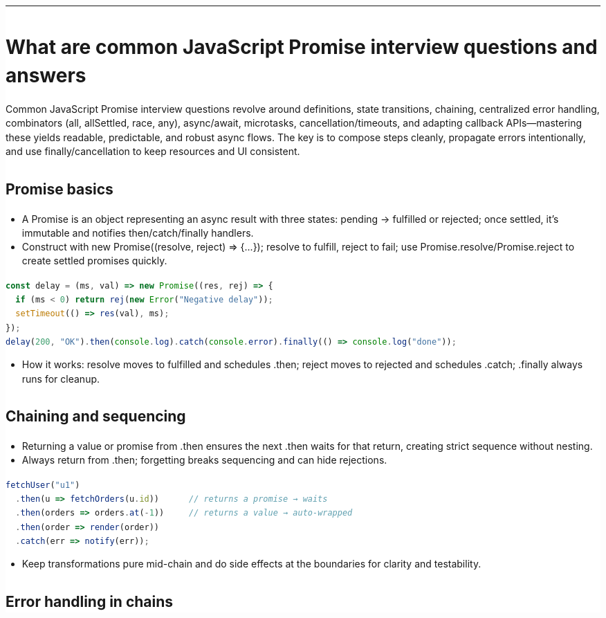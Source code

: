 [^53_5]: https://builtin.com/software-engineering-perspectives/javascript-interview-questions

[^53_6]: https://www.greatfrontend.com/questions/javascript/promise-all

[^53_7]: https://www.youtube.com/watch?v=1OINZhOIh0c

[^53_8]: https://arunangshudas.com/blog/can-you-answer-this-senior-level-javascript-promise-interview-question/


---

# What are common JavaScript Promise interview questions and answers

Common JavaScript Promise interview questions revolve around definitions, state transitions, chaining, centralized error handling, combinators (all, allSettled, race, any), async/await, microtasks, cancellation/timeouts, and adapting callback APIs—mastering these yields readable, predictable, and robust async flows. The key is to compose steps cleanly, propagate errors intentionally, and use finally/cancellation to keep resources and UI consistent.

## Promise basics

- A Promise is an object representing an async result with three states: pending → fulfilled or rejected; once settled, it’s immutable and notifies then/catch/finally handlers.
- Construct with new Promise((resolve, reject) => {...}); resolve to fulfill, reject to fail; use Promise.resolve/Promise.reject to create settled promises quickly.

```js
const delay = (ms, val) => new Promise((res, rej) => {
  if (ms < 0) return rej(new Error("Negative delay"));
  setTimeout(() => res(val), ms);
});
delay(200, "OK").then(console.log).catch(console.error).finally(() => console.log("done"));
```

- How it works: resolve moves to fulfilled and schedules .then; reject moves to rejected and schedules .catch; .finally always runs for cleanup.


## Chaining and sequencing

- Returning a value or promise from .then ensures the next .then waits for that return, creating strict sequence without nesting.
- Always return from .then; forgetting breaks sequencing and can hide rejections.

```js
fetchUser("u1")
  .then(u => fetchOrders(u.id))      // returns a promise → waits
  .then(orders => orders.at(-1))     // returns a value → auto-wrapped
  .then(order => render(order))
  .catch(err => notify(err));
```

- Keep transformations pure mid-chain and do side effects at the boundaries for clarity and testability.


## Error handling in chains


[^48_1]: https://developer.mozilla.org/en-US/docs/Web/JavaScript/Reference/Global_Objects/Promise
[^48_2]: https://developer.mozilla.org/en-US/docs/Web/JavaScript/Reference/Statements/async_function
[^48_3]: https://developer.mozilla.org/en-US/docs/Learn_web_development/Extensions/Async_JS/Promises
[^48_4]: https://developer.mozilla.org/en-US/docs/Web/API/HTML_DOM_API/Microtask_guide
[^48_5]: https://developer.mozilla.org/en-US/docs/Web/JavaScript/Reference/Operators/await
[^48_6]: https://developer.mozilla.org/en-US/docs/Web/JavaScript/Reference/Global_Objects/Promise/all
[^48_7]: https://developer.mozilla.org/en-US/docs/Web/JavaScript/Reference/Global_Objects/Promise/allSettled
[^48_8]: https://developer.mozilla.org/en-US/docs/Web/JavaScript/Reference/Global_Objects/Promise/race
[^48_9]: https://developer.mozilla.org/en-US/docs/Web/JavaScript/Reference/Global_Objects/Promise/finally
[^48_10]: https://www.greatfrontend.com/questions/quiz/explain-the-concept-of-a-microtask-queue
[^48_11]: https://developer.mozilla.org/en-US/docs/Web/API/Window/queueMicrotask
[^48_12]: https://developer.mozilla.org/en-US/docs/Web/JavaScript/Reference/Statements/try...catch
[^48_13]: https://developer.mozilla.org/en-US/docs/Web/JavaScript/Guide/Control_flow_and_error_handling
[^48_14]: https://developer.mozilla.org/en-US/docs/Web/API/AbortController
[^48_15]: https://developer.mozilla.org/en-US/docs/Web/API/Window/unhandledrejection_event
[^48_16]: https://developer.mozilla.org/en-US/docs/Glossary/Promise
[^48_17]: https://developer.mozilla.org/en-US/docs/Learn_web_development/Extensions/Async_JS/Implementing_a_promise-based_API
[^48_18]: https://developer.mozilla.org/en-US/docs/Learn_web_development/Extensions/Async_JS
[^48_19]: https://www.raymondcamden.com/2024/02/12/looking-at-the-javascript-promise-collection-methods
[^48_20]: https://developer.mozilla.org/en-US/docs/Web/JavaScript
[^48_21]: https://stackoverflow.com/questions/59784175/differences-between-promise-all-and-promise-allsettled-in-js
[^48_22]: https://javascript.info/promise-basics
[^48_23]: https://developer.mozilla.org/en-US/docs/Web/API/HTML_DOM_API/Microtask_guide/In_depth
[^48_24]: https://developer.mozilla.org/en-US/docs/Web/API/WorkerGlobalScope/queueMicrotask
[^48_25]: https://developer.mozilla.org/en-US/docs/Web/API/PromiseRejectionEvent/promise
[^48_26]: https://developer.mozilla.org/en-US/docs/Web/JavaScript/Reference/Global_Objects/Error
[^49_1]: https://developer.mozilla.org/en-US/docs/Web/JavaScript/Guide/Using_promises
[^49_2]: https://www.technoscriber.com/asynchronous-javascript-a-deep-dive-into-promises-and-async-await/
[^49_3]: https://www.crsinfosolutions.com/asynchronous-javascript-mastering-promises-for-smooth-operations/
[^49_4]: https://jeffbruchado.com.br/en/blog/promises-in-javascript-master-the-asynchronous
[^49_5]: https://astconsulting.in/java-script/mastering-asynchronous-javascript
[^49_6]: https://clouddevs.com/javascript/asynchronous-functionality/
[^49_7]: https://www.twilio.com/en-us/blog/developers/community/asynchronous-javascript-introduction-promises
[^50_1]: https://stackoverflow.com/questions/40500490/what-is-an-unhandled-promise-rejection
[^50_2]: https://hygraph.com/blog/unhandled-promise-rejection
[^50_3]: https://developer.mozilla.org/en-US/docs/Web/JavaScript/Reference/Global_Objects/Promise
[^50_4]: https://dev.to/meijin/understanding-advanced-promise-patterns-in-javascript-296n
[^50_5]: https://blog.pixelfreestudio.com/unhandled-promise-rejections-how-to-catch-and-fix-them/
[^50_6]: https://developer.mozilla.org/en-US/docs/Web/JavaScript/Guide/Using_promises
[^50_7]: https://yousaf.hashnode.dev/common-promise-anti-patterns
[^50_8]: https://www.zipy.ai/blog/debug-svelte-promise-rejection-errors
[^50_9]: https://remysharp.com/2014/11/19/my-five-promise-patterns
[^51_1]: https://www.geeksforgeeks.org/javascript/javascript-promise-chaining/
[^51_2]: https://stackoverflow.com/questions/24586110/resolve-promises-one-after-another-i-e-in-sequence
[^51_3]: https://developer.mozilla.org/en-US/docs/Web/JavaScript/Guide/Using_promises
[^51_4]: https://javascript.info/promise-chaining
[^51_5]: https://dev.to/bhagatparwinder/promises-chaining-error-handling-operators-3ccb
[^51_6]: https://javascript.plainenglish.io/mastering-sequential-asynchronous-operations-in-javascript-with-promise-chaining-ae6746791017
[^51_7]: https://blog.greenroots.info/javascript-promise-chain-the-art-of-handling-promises
[^51_8]: https://www.ceos3c.com/typescript/typescript-promise-chaining/
[^52_1]: https://developer.mozilla.org/en-US/docs/Web/JavaScript/Reference/Global_Objects/Promise
[^52_2]: https://developer.mozilla.org/en-US/docs/Web/JavaScript/Guide/Using_promises
[^52_3]: https://developer.mozilla.org/en-US/docs/Web/API/HTML_DOM_API/Microtask_guide
[^52_4]: https://developer.mozilla.org/en-US/docs/Web/JavaScript/Reference/Global_Objects/Promise/finally
[^52_5]: https://developer.mozilla.org/en-US/docs/Web/JavaScript/Reference/Statements/async_function
[^52_6]: https://developer.mozilla.org/en-US/docs/Web/JavaScript/Reference/Operators/await
[^52_7]: https://developer.mozilla.org/en-US/docs/Web/JavaScript/Reference/Statements/try...catch
[^52_8]: https://developer.mozilla.org/en-US/docs/Web/JavaScript/Reference/Global_Objects/Error
[^52_9]: https://developer.mozilla.org/en-US/docs/Web/JavaScript/Guide/Control_flow_and_error_handling
[^52_10]: https://developer.mozilla.org/en-US/docs/Web/API/HTML_DOM_API/Microtask_guide/In_depth
[^52_11]: https://developer.mozilla.org/en-US/docs/Web/API/Window/queueMicrotask
[^52_12]: https://developer.mozilla.org/en-US/docs/Web/JavaScript/Reference/Global_Objects/Promise/all
[^52_13]: https://developer.mozilla.org/en-US/docs/Web/JavaScript/Reference/Global_Objects/Promise/allSettled
[^52_14]: https://developer.mozilla.org/en-US/docs/Web/JavaScript/Reference/Global_Objects/Promise/race
[^52_15]: https://developer.mozilla.org/en-US/docs/Web/API/Window/unhandledrejection_event
[^52_16]: https://developer.mozilla.org/en-US/docs/Web/API/AbortController
[^52_17]: https://developer.mozilla.org/en-US/docs/Web/API/AbortController/abort
[^52_18]: https://developer.mozilla.org/en-US/docs/Learn_web_development/Extensions/Async_JS/Implementing_a_promise-based_API
[^52_19]: https://in.indeed.com/career-advice/interviewing/javascript-promise-interview-questions
[^52_20]: https://www.geeksforgeeks.org/javascript/javascript-promise/
[^52_21]: https://github.com/atapas/promise-interview-ready
[^52_22]: https://www.greatfrontend.com/questions/javascript/promise-all
[^52_23]: https://www.youtube.com/watch?v=1OINZhOIh0c
[^52_24]: https://interviewprep.org/async-await-interview-questions/
[^52_25]: https://blog.softbinator.com/javascript-microtask-and-macrotask/
[^52_26]: https://www.interviewbit.com/javascript-interview-questions/
[^52_27]: https://www.geeksforgeeks.org/javascript/async-await-function-in-javascript/
[^52_28]: https://dev.to/jeetvora331/difference-between-microtask-and-macrotask-queue-in-the-event-loop-4i4i
[^52_29]: https://dev.to/giulianaolmos/technical-interview-questions-part-7-promises-methods-311n
[^52_30]: https://www.greatfrontend.com/questions/quiz/what-is-asyncawait-and-how-does-it-simplify-asynchronous-code
[^52_31]: https://www.reddit.com/r/javascript/comments/1ah4fng/askjs_can_you_do_this_async_javascript_interview/
[^52_32]: https://www.bytehide.com/blog/csharp-async-await-interview-questions
[^52_33]: https://stackoverflow.com/questions/25915634/difference-between-microtask-and-macrotask-within-an-event-loop-context
[^52_34]: https://www.vinsys.com/blog/javascript-interview-questions
[^52_35]: https://javascript.info/event-loop
[^52_36]: https://www.greatfrontend.com/questions/quiz/explain-the-concept-of-a-microtask-queue
[^53_1]: https://testbook.com/interview/javascript-promise-interview-questions
[^53_2]: https://in.indeed.com/career-advice/interviewing/javascript-promise-interview-questions
[^53_3]: https://www.interviewbit.com/javascript-interview-questions/
[^53_4]: https://www.geeksforgeeks.org/javascript/javascript-promise/
[^54_1]: https://testbook.com/interview/javascript-promise-interview-questions
[^54_2]: https://in.indeed.com/career-advice/interviewing/javascript-promise-interview-questions
[^54_3]: https://www.interviewbit.com/javascript-interview-questions/
[^54_4]: https://www.geeksforgeeks.org/javascript/javascript-promise/
[^54_5]: https://builtin.com/software-engineering-perspectives/javascript-interview-questions
[^54_6]: https://www.greatfrontend.com/questions/javascript/promise-all
[^54_7]: https://www.youtube.com/watch?v=1OINZhOIh0c
[^54_8]: https://arunangshudas.com/blog/can-you-answer-this-senior-level-javascript-promise-interview-question/
[^55_1]: https://developer.mozilla.org/en-US/docs/Web/JavaScript/Reference/Global_Objects/Promise
[^55_2]: https://developer.mozilla.org/en-US/docs/Web/JavaScript/Guide/Using_promises
[^55_3]: https://developer.mozilla.org/en-US/docs/Web/JavaScript/Reference/Global_Objects/Promise/all
[^55_4]: https://developer.mozilla.org/en-US/docs/Web/JavaScript/Reference/Global_Objects/Promise/allSettled
[^55_5]: https://developer.mozilla.org/en-US/docs/Web/JavaScript/Reference/Global_Objects/Promise/then
[^55_6]: https://developer.mozilla.org/en-US/docs/Web/JavaScript/Reference/Global_Objects/Promise/race
[^55_7]: https://developer.mozilla.org/en-US/docs/Web/JavaScript/Reference/Global_Objects/Promise/any
[^55_8]: https://developer.mozilla.org/en-US/docs/Web/JavaScript/Reference/Statements/async_function
[^55_9]: https://developer.mozilla.org/en-US/docs/Web/JavaScript/Reference/Global_Objects/Promise/finally
[^55_10]: https://developer.mozilla.org/en-US/docs/Web/API/HTML_DOM_API/Microtask_guide
[^55_11]: https://developer.mozilla.org/en-US/docs/Web/API/Window/queueMicrotask
[^55_12]: https://developer.mozilla.org/en-US/docs/Web/JavaScript/Reference/Global_Objects/Promise/Promise
[^55_13]: https://developer.mozilla.org/en-US/docs/Web/API/AbortController
[^55_14]: https://developer.mozilla.org/en-US/docs/Web/API/AbortController/abort
[^55_15]: https://developer.mozilla.org/en-US/docs/Learn_web_development/Extensions/Async_JS/Promises
[^55_16]: https://developer.mozilla.org/en-US/docs/Web/JavaScript/Reference/Global_Objects/Promise/resolve
[^55_17]: https://news.ycombinator.com/item?id=23223881
[^55_18]: https://www.w3schools.com/js/js_promise.asp
[^55_19]: https://stackoverflow.com/questions/59784175/differences-between-promise-all-and-promise-allsettled-in-js
[^55_20]: https://udn.realityripple.com/docs/Web/API/WindowOrWorkerGlobalScope/queueMicrotask
[^55_21]: https://caniuse.com/mdn-javascript_builtins_promise_allsettled
[^55_22]: https://developer.mozilla.org/en-US/docs/Web/API/WorkerGlobalScope/queueMicrotask
[^55_23]: https://www.reddit.com/r/javascript/comments/ia5jcm/an_in_depth_explanation_of_promiseall_and/
[^55_24]: https://developer.mozilla.org/en-US/docs/Web/API/HTML_DOM_API/Microtask_guide/In_depth
[^56_1]: https://developer.mozilla.org/en-US/docs/Web/JavaScript/Guide/Using_promises
[^56_2]: https://developer.mozilla.org/en-US/docs/Web/JavaScript/Reference/Global_Objects/Promise
[^56_3]: https://developer.mozilla.org/en-US/docs/Web/JavaScript/Reference/Global_Objects/Promise/all
[^56_4]: https://developer.mozilla.org/en-US/docs/Web/JavaScript/Reference/Global_Objects/Promise/then
[^56_5]: https://developer.mozilla.org/en-US/docs/Web/JavaScript/Reference/Global_Objects/Promise/allSettled
[^56_6]: https://developer.mozilla.org/en-US/docs/Web/JavaScript/Reference/Global_Objects/Promise/race
[^56_7]: https://developer.mozilla.org/en-US/docs/Web/JavaScript/Reference/Global_Objects/Promise/any
[^56_8]: https://developer.mozilla.org/en-US/docs/Web/API/HTML_DOM_API/Microtask_guide
[^56_9]: https://developer.mozilla.org/en-US/docs/Web/API/Window/queueMicrotask
[^56_10]: https://developer.mozilla.org/en-US/docs/Web/JavaScript/Reference/Statements/async_function
[^56_11]: https://developer.mozilla.org/en-US/docs/Web/JavaScript/Reference/Global_Objects/Promise/finally
[^56_12]: https://developer.mozilla.org/en-US/docs/Web/JavaScript/Reference/Global_Objects/Promise/Promise
[^56_13]: https://developer.mozilla.org/en-US/docs/Web/JavaScript/Reference/Global_Objects/Promise/resolve
[^56_14]: https://caniuse.com/mdn-javascript_builtins_promise_allsettled
[^56_15]: https://developer.mozilla.org/en-US/docs/Web/API/WorkerGlobalScope/queueMicrotask
[^56_16]: https://developer.mozilla.org/en-US/docs/Learn_web_development/Extensions/Async_JS/Promises
[^56_17]: https://news.ycombinator.com/item?id=23223881
[^56_18]: https://www.w3schools.com/js/js_promise.asp
[^56_19]: https://stackoverflow.com/questions/59784175/differences-between-promise-all-and-promise-allsettled-in-js
[^56_20]: https://udn.realityripple.com/docs/Web/API/WindowOrWorkerGlobalScope/queueMicrotask
[^56_21]: https://www.reddit.com/r/javascript/comments/ia5jcm/an_in_depth_explanation_of_promiseall_and/
[^56_22]: https://developer.mozilla.org/en-US/docs/Web/API/HTML_DOM_API/Microtask_guide/In_depth
[^57_1]: https://developer.mozilla.org/en-US/docs/Web/JavaScript/Guide/Using_promises
[^57_2]: https://developer.mozilla.org/en-US/docs/Web/JavaScript/Reference/Global_Objects/Promise
[^57_3]: https://developer.mozilla.org/en-US/docs/Web/JavaScript/Reference/Global_Objects/Promise/all
[^57_4]: https://developer.mozilla.org/en-US/docs/Web/JavaScript/Reference/Global_Objects/Promise/allSettled
[^57_5]: https://developer.mozilla.org/en-US/docs/Web/JavaScript/Reference/Global_Objects/Promise/race
[^57_6]: https://developer.mozilla.org/en-US/docs/Web/JavaScript/Reference/Global_Objects/Promise/any
[^57_7]: https://developer.mozilla.org/en-US/docs/Web/JavaScript/Reference/Global_Objects/Promise/then
[^57_8]: https://developer.mozilla.org/en-US/docs/Web/API/HTML_DOM_API/Microtask_guide
[^57_9]: https://developer.mozilla.org/en-US/docs/Web/API/Window/queueMicrotask
[^57_10]: https://developer.mozilla.org/en-US/docs/Learn_web_development/Extensions/Async_JS/Promises
[^57_11]: https://developer.mozilla.org/en-US/docs/Web/JavaScript/Reference/Global_Objects/Promise/resolve
[^57_12]: https://www.w3schools.com/js/js_promise.asp
[^57_13]: https://www.w3schools.com/jsref/jsref_promise_all.asp
[^57_14]: https://javascript.info/event-loop
[^57_15]: https://stackoverflow.com/questions/59784175/differences-between-promise-all-and-promise-allsettled-in-js
[^57_16]: https://developer.mozilla.org/de/docs/Web/JavaScript/Reference/Global_Objects/Promise/all
[^57_17]: https://stackoverflow.com/questions/78500590/can-someone-explain-the-mdn-example-of-using-microtasks-to-ensure-consistent-ord
[^57_18]: https://developer.mozilla.org/en-US/docs/Web/JavaScript/Reference/Global_Objects/Promise/Promise
[^57_19]: https://developer.mozilla.org/ru/docs/Web/JavaScript/Reference/Global_Objects/Promise/all
[^57_20]: https://developer.mozilla.org/en-US/docs/Web/API/HTML_DOM_API/Microtask_guide/In_depth
[^58_1]: https://www.linkedin.com/pulse/understanding-promiseall-javascript-guide-examples-laurence-svekis--gscwf
[^58_2]: https://developer.mozilla.org/en-US/docs/Web/JavaScript/Reference/Global_Objects/Promise/all
[^58_3]: https://dev.to/vaatiesther/how-to-manage-multiple-promises-concurrently-with-promiseall-1i8
[^58_4]: https://www.geeksforgeeks.org/javascript/explain-promise-all-with-async-await-in-javascript/
[^58_5]: https://stackoverflow.com/questions/67696657/does-promise-all-run-the-promises-in-parallel
[^58_6]: https://javascript.plainenglish.io/promise-all-from-multiple-fetches-with-async-await-d7266ff98ee7
[^58_7]: https://developer.mozilla.org/en-US/docs/Web/JavaScript/Guide/Using_promises
[^58_8]: https://www.c-sharpcorner.com/article/handling-multiple-asynchronous-operations-using-promise/
[^59_1]: https://developer.mozilla.org/en-US/docs/Web/JavaScript/Guide/Using_promises
[^59_2]: https://developer.mozilla.org/en-US/docs/Web/API/Window/unhandledrejection_event
[^59_3]: https://developer.mozilla.org/en-US/docs/Web/JavaScript/Reference/Statements/async_function
[^59_4]: https://developer.mozilla.org/en-US/docs/Web/JavaScript/Reference/Global_Objects/Promise/all
[^59_5]: https://developer.mozilla.org/en-US/docs/Web/JavaScript/Reference/Global_Objects/Promise/allSettled
[^59_6]: https://developer.mozilla.org/en-US/docs/Web/JavaScript/Reference/Global_Objects/Promise/then
[^59_7]: https://developer.mozilla.org/en-US/docs/Web/API/WorkerGlobalScope/unhandledrejection_event
[^59_8]: https://developer.mozilla.org/en-US/docs/Web/API/PromiseRejectionEvent
[^59_9]: https://javascript.info/promise-chaining
[^59_10]: https://blog.greenroots.info/common-mistakes-in-using-javascript-promises
[^59_11]: https://dev.to/mpodlasin/3-most-common-mistakes-when-using-promises-in-javascript-oab
[^59_12]: https://stackoverflow.com/questions/30362733/handling-errors-in-promise-all
[^59_13]: https://developer.mozilla.org/en-US/docs/Web/API/HTML_DOM_API/Microtask_guide
[^59_14]: https://developer.mozilla.org/en-US/docs/Web/JavaScript/Reference/Global_Objects/Promise
[^59_15]: https://developer.mozilla.org/en-US/docs/Web/JavaScript/Reference/Global_Objects/Promise/race
[^59_16]: https://in.indeed.com/career-advice/interviewing/javascript-promise-interview-questions
[^59_17]: https://www.linkedin.com/pulse/most-common-javascript-interview-mistakes-how-avoid-them-patniya-ddwuf
[^59_18]: https://www.youtube.com/watch?v=c_zcXUz1neo
[^59_19]: https://www.interviewbit.com/javascript-interview-questions/
[^59_20]: https://stackoverflow.com/questions/75717626/how-to-understand-this-unhandled-promise-rejection-error
[^59_21]: https://github.com/greatfrontend/top-javascript-interview-questions
[^59_22]: https://developer.mozilla.org/en-US/docs/Web/API/PromiseRejectionEvent/promise
[^59_23]: https://developer.mozilla.org/en-US/docs/Learn_web_development/Extensions/Async_JS/Promises
[^59_24]: https://forum.freecodecamp.org/t/promises-breaking-the-then-chain/85341
[^59_25]: https://developer.mozilla.org/en-US/docs/Web/API/Window/rejectionhandled_event
[^59_26]: https://developer.mozilla.org/de/docs/Web/JavaScript/Reference/Global_Objects/Promise/all
[^59_27]: https://developer.mozilla.org/ru/docs/Web/JavaScript/Reference/Global_Objects/Promise/all
[^59_28]: https://www.w3schools.com/jsref/jsref_promise_all.asp
[^59_29]: https://news.ycombinator.com/item?id=23223881
[^59_30]: https://stackoverflow.com/questions/59784175/differences-between-promise-all-and-promise-allsettled-in-js
[^59_31]: https://www.w3schools.com/js/js_async.asp
[^59_32]: https://www.reddit.com/r/javascript/comments/ia5jcm/an_in_depth_explanation_of_promiseall_and/
[^59_33]: https://developer.mozilla.org/en-US/docs/Web/JavaScript/Reference/Global_Objects/AsyncFunction
[^59_34]: https://developer.mozilla.org/en-US/docs/Web/JavaScript/Reference/Global_Objects/Promise/any
[^59_35]: https://caniuse.com/mdn-javascript_builtins_promise_allsettled
[^59_36]: https://developer.mozilla.org/en-US/docs/Learn_web_development/Extensions/Async_JS
[^59_37]: https://developer.mozilla.org/zh-TW/docs/Web/JavaScript/Reference/Global_Objects/Promise/all
[^59_38]: https://developer.mozilla.org/en-US/docs/Learn_web_development/Extensions/Async_JS/Introducing
[^59_39]: https://developer.mozilla.org/fr/docs/Web/JavaScript/Reference/Global_Objects/Promise/all
